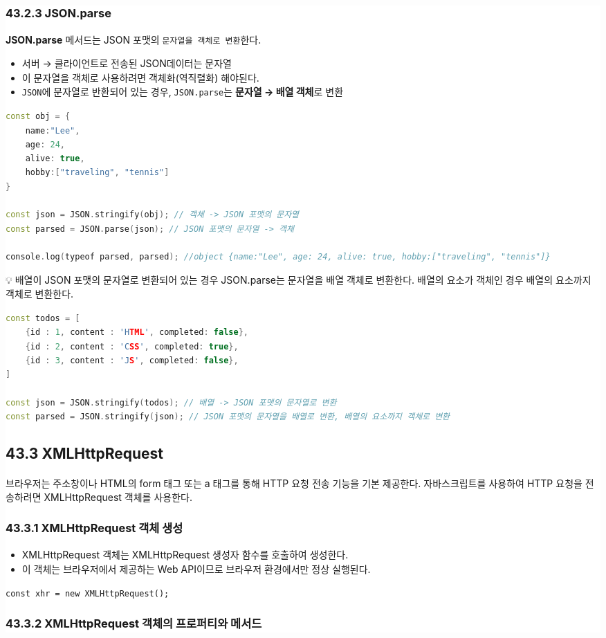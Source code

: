 ### 43.2.3 JSON.parse

**JSON.parse** 메서드는 JSON 포맷의 `문자열을 객체로 변환`한다.

- 서버 → 클라이언트로 전송된 JSON데이터는 문자열
- 이 문자열을 객체로 사용하려면 객체화(역직렬화) 해야된다.
- `JSON`에 문자열로 반환되어 있는 경우, `JSON.parse`는 **문자열 → 배열 객체**로 변환

```cpp
const obj = {
    name:"Lee",
    age: 24,
    alive: true,
    hobby:["traveling", "tennis"]
}

const json = JSON.stringify(obj); // 객체 -> JSON 포맷의 문자열
const parsed = JSON.parse(json); // JSON 포맷의 문자열 -> 객체

console.log(typeof parsed, parsed); //object {name:"Lee", age: 24, alive: true, hobby:["traveling", "tennis"]}
```

<aside>
💡 배열이 JSON 포맷의 문자열로 변환되어 있는 경우 JSON.parse는 문자열을 배열 객체로 변환한다. 배열의 요소가 객체인 경우 배열의 요소까지 객체로 변환한다.

</aside>

```cpp
const todos = [
	{id : 1, content : 'HTML', completed: false},
	{id : 2, content : 'CSS', completed: true},
	{id : 3, content : 'JS', completed: false},
]

const json = JSON.stringify(todos); // 배열 -> JSON 포맷의 문자열로 변환
const parsed = JSON.stringify(json); // JSON 포맷의 문자열을 배열로 변환, 배열의 요소까지 객체로 변환
```

## 43.3 XMLHttpRequest

브라우저는 주소창이나 HTML의 form 태그 또는 a 태그를 통해 HTTP 요청 전송 기능을 기본 제공한다. 자바스크립트를 사용하여 HTTP 요청을 전송하려면 XMLHttpRequest 객체를 사용한다.

### 43.3.1 XMLHttpRequest 객체 생성

- XMLHttpRequest 객체는 XMLHttpRequest 생성자 함수를 호출하여 생성한다.
- 이 객체는 브라우저에서 제공하는 Web API이므로 브라우저 환경에서만 정상 실행된다.

```tsx
const xhr = new XMLHttpRequest();
```

### 43.3.2 XMLHttpRequest 객체의 프로퍼티와 메서드
